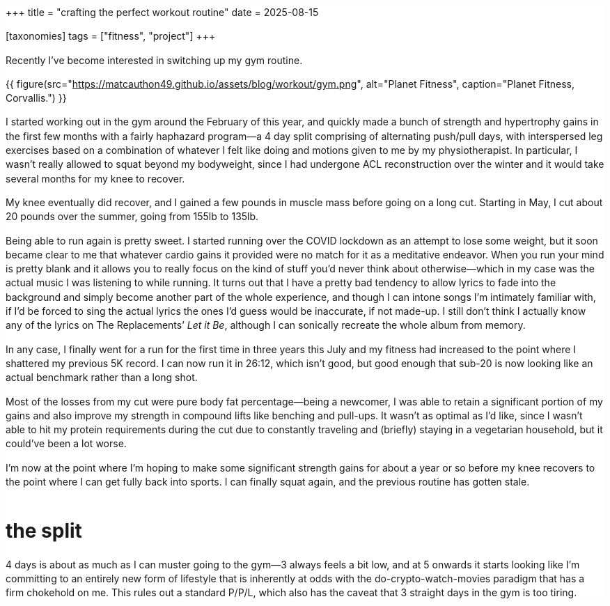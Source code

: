+++
title = "crafting the perfect workout routine"
date = 2025-08-15

[taxonomies]
tags = ["fitness", "project"]
+++

Recently I’ve become interested in switching up my gym routine.

{{ figure(src="https://matcauthon49.github.io/assets/blog/workout/gym.png", alt="Planet Fitness", caption="Planet Fitness, Corvallis.") }}

I started working out in the gym around the February of this year, and quickly made a bunch of strength and hypertrophy gains in the first few months with a fairly haphazard program—a 4 day split comprising of alternating push/pull days, with interspersed leg exercises based on a combination of whatever I felt like doing and motions given to me by my physiotherapist. In particular, I wasn’t really allowed to squat beyond my bodyweight, since I had undergone ACL reconstruction over the winter and it would take several months for my knee to recover.

My knee eventually did recover, and I gained a few pounds in muscle mass before going on a long cut. Starting in May, I cut about 20 pounds over the summer, going from 155lb to 135lb. 

Being able to run again is pretty sweet. I started running over the COVID lockdown as an attempt to lose some weight, but it soon became clear to me that whatever cardio gains it provided were no match for it as a meditative endeavor. When you run your mind is pretty blank and it allows you to really focus on the kind of stuff you’d never think about otherwise—which in my case was the actual music I was listening to while running. It turns out that I have a pretty bad tendency to allow lyrics to fade into the background and simply become another part of the whole experience, and though I can intone songs I’m intimately familiar with, if I’d be forced to sing the actual lyrics the ones I’d guess would be inaccurate, if not made-up. I still don’t think I actually know any of the lyrics on The Replacements’ *Let it Be*, although I can sonically recreate the whole album from memory.

In any case, I finally went for a run for the first time in three years this July and my fitness had increased to the point where I shattered my previous 5K record. I can now run it in 26:12, which isn’t good, but good enough that sub-20 is now looking like an actual benchmark rather than a long shot.

Most of the losses from my cut were pure body fat percentage—being a newcomer, I was able to retain a significant portion of my gains and also improve my strength in compound lifts like benching and pull-ups. It wasn’t as optimal as I’d like, since I wasn’t able to hit my protein requirements during the cut due to constantly traveling and (briefly) staying in a vegetarian household, but it could’ve been a lot worse.

I’m now at the point where I’m hoping to make some significant strength gains for about a year or so before my knee recovers to the point where I can get fully back into sports. I can finally squat again, and the previous routine has gotten stale.

# the split

4 days is about as much as I can muster going to the gym—3 always feels a bit low, and at 5 onwards it starts looking like I’m committing to an entirely new form of lifestyle that is inherently at odds with the do-crypto-watch-movies paradigm that has a firm chokehold on me. This rules out a standard P/P/L, which also has the caveat that 3 straight days in the gym is too tiring. 
